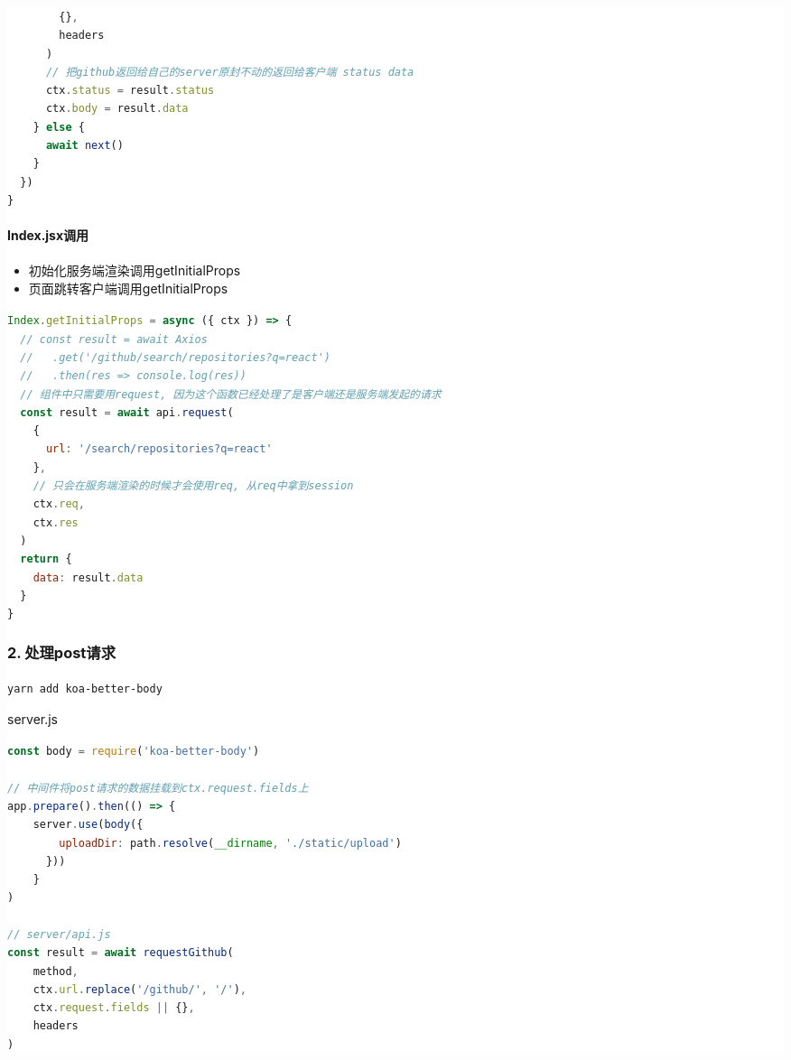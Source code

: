 ```js
        {},
        headers
      )
      // 把github返回给自己的server原封不动的返回给客户端 status data
      ctx.status = result.status
      ctx.body = result.data
    } else {
      await next()
    }
  })
}

```

#### Index.jsx调用

- 初始化服务端渲染调用getInitialProps
- 页面跳转客户端调用getInitialProps

```jsx
Index.getInitialProps = async ({ ctx }) => {
  // const result = await Axios
  //   .get('/github/search/repositories?q=react')
  //   .then(res => console.log(res))
  // 组件中只需要用request, 因为这个函数已经处理了是客户端还是服务端发起的请求
  const result = await api.request(
    {
      url: '/search/repositories?q=react'
    }, 
    // 只会在服务端渲染的时候才会使用req, 从req中拿到session
    ctx.req, 
    ctx.res
  )
  return {
    data: result.data
  }
}

```

### 2. 处理post请求

```
yarn add koa-better-body
```

server.js

```js
const body = require('koa-better-body')

// 中间件将post请求的数据挂载到ctx.request.fields上
app.prepare().then(() => {
    server.use(body({
        uploadDir: path.resolve(__dirname, './static/upload')
      }))
    }
)

// server/api.js
const result = await requestGithub(
    method,
    ctx.url.replace('/github/', '/'),   
    ctx.request.fields || {},
    headers
)
```